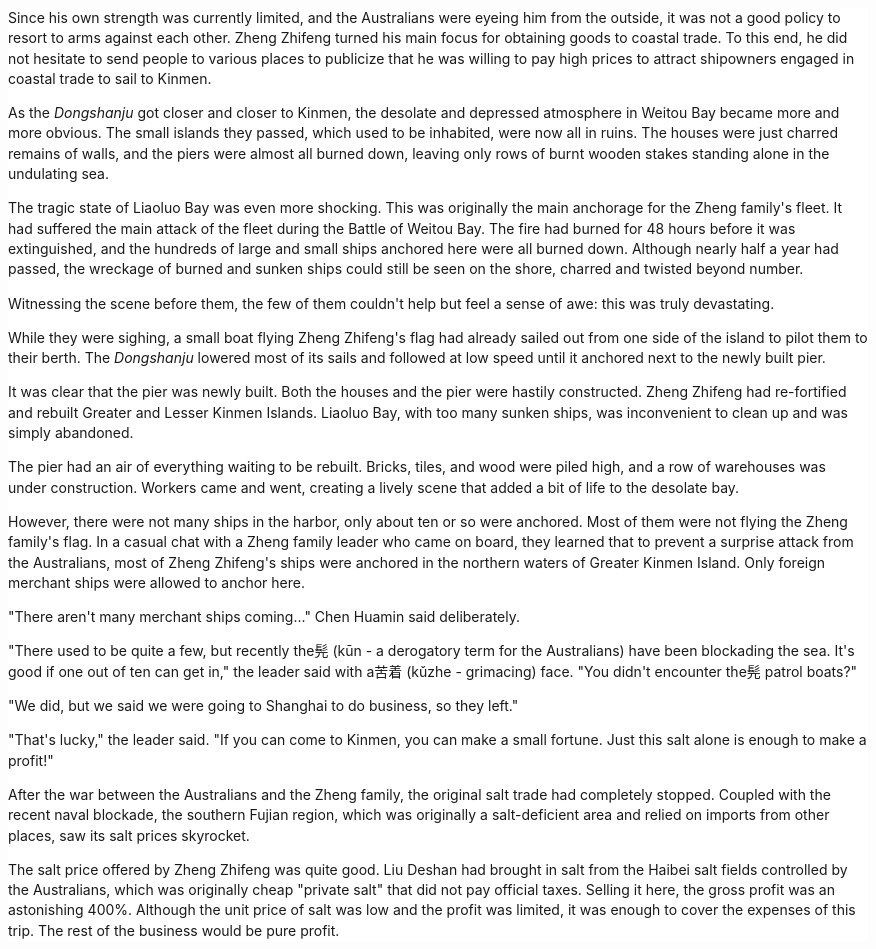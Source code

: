 Since his own strength was currently limited, and the Australians were eyeing him from the outside, it was not a good policy to resort to arms against each other. Zheng Zhifeng turned his main focus for obtaining goods to coastal trade. To this end, he did not hesitate to send people to various places to publicize that he was willing to pay high prices to attract shipowners engaged in coastal trade to sail to Kinmen.

As the *Dongshanju* got closer and closer to Kinmen, the desolate and depressed atmosphere in Weitou Bay became more and more obvious. The small islands they passed, which used to be inhabited, were now all in ruins. The houses were just charred remains of walls, and the piers were almost all burned down, leaving only rows of burnt wooden stakes standing alone in the undulating sea.

The tragic state of Liaoluo Bay was even more shocking. This was originally the main anchorage for the Zheng family's fleet. It had suffered the main attack of the fleet during the Battle of Weitou Bay. The fire had burned for 48 hours before it was extinguished, and the hundreds of large and small ships anchored here were all burned down. Although nearly half a year had passed, the wreckage of burned and sunken ships could still be seen on the shore, charred and twisted beyond number.

Witnessing the scene before them, the few of them couldn't help but feel a sense of awe: this was truly devastating.

While they were sighing, a small boat flying Zheng Zhifeng's flag had already sailed out from one side of the island to pilot them to their berth. The *Dongshanju* lowered most of its sails and followed at low speed until it anchored next to the newly built pier.

It was clear that the pier was newly built. Both the houses and the pier were hastily constructed. Zheng Zhifeng had re-fortified and rebuilt Greater and Lesser Kinmen Islands. Liaoluo Bay, with too many sunken ships, was inconvenient to clean up and was simply abandoned.

The pier had an air of everything waiting to be rebuilt. Bricks, tiles, and wood were piled high, and a row of warehouses was under construction. Workers came and went, creating a lively scene that added a bit of life to the desolate bay.

However, there were not many ships in the harbor, only about ten or so were anchored. Most of them were not flying the Zheng family's flag. In a casual chat with a Zheng family leader who came on board, they learned that to prevent a surprise attack from the Australians, most of Zheng Zhifeng's ships were anchored in the northern waters of Greater Kinmen Island. Only foreign merchant ships were allowed to anchor here.

"There aren't many merchant ships coming..." Chen Huamin said deliberately.

"There used to be quite a few, but recently the髡 (kūn - a derogatory term for the Australians) have been blockading the sea. It's good if one out of ten can get in," the leader said with a苦着 (kǔzhe - grimacing) face. "You didn't encounter the髡 patrol boats?"

"We did, but we said we were going to Shanghai to do business, so they left."

"That's lucky," the leader said. "If you can come to Kinmen, you can make a small fortune. Just this salt alone is enough to make a profit!"

After the war between the Australians and the Zheng family, the original salt trade had completely stopped. Coupled with the recent naval blockade, the southern Fujian region, which was originally a salt-deficient area and relied on imports from other places, saw its salt prices skyrocket.

The salt price offered by Zheng Zhifeng was quite good. Liu Deshan had brought in salt from the Haibei salt fields controlled by the Australians, which was originally cheap "private salt" that did not pay official taxes. Selling it here, the gross profit was an astonishing 400%. Although the unit price of salt was low and the profit was limited, it was enough to cover the expenses of this trip. The rest of the business would be pure profit.
